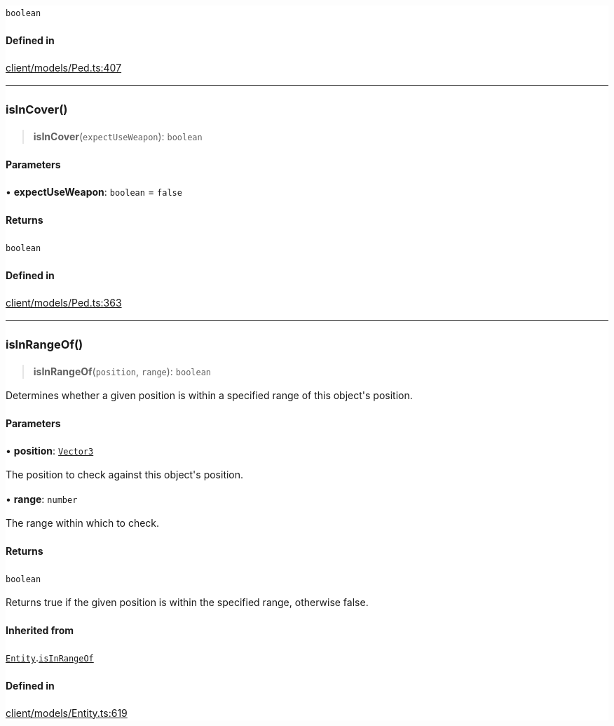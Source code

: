 `boolean`

#### Defined in

[client/models/Ped.ts:407](https://github.com/Purpose-Dev/fivem-ts/blob/main/src/client/models/Ped.ts#L407)

***

### isInCover()

> **isInCover**(`expectUseWeapon`): `boolean`

#### Parameters

• **expectUseWeapon**: `boolean` = `false`

#### Returns

`boolean`

#### Defined in

[client/models/Ped.ts:363](https://github.com/Purpose-Dev/fivem-ts/blob/main/src/client/models/Ped.ts#L363)

***

### isInRangeOf()

> **isInRangeOf**(`position`, `range`): `boolean`

Determines whether a given position is within a specified range of this object's position.

#### Parameters

• **position**: [`Vector3`](../../Shared/classes/Vector3.md)

The position to check against this object's position.

• **range**: `number`

The range within which to check.

#### Returns

`boolean`

Returns true if the given position is within the specified range, otherwise false.

#### Inherited from

[`Entity`](Entity.md).[`isInRangeOf`](Entity.md#isinrangeof)

#### Defined in

[client/models/Entity.ts:619](https://github.com/Purpose-Dev/fivem-ts/blob/main/src/client/models/Entity.ts#L619)

